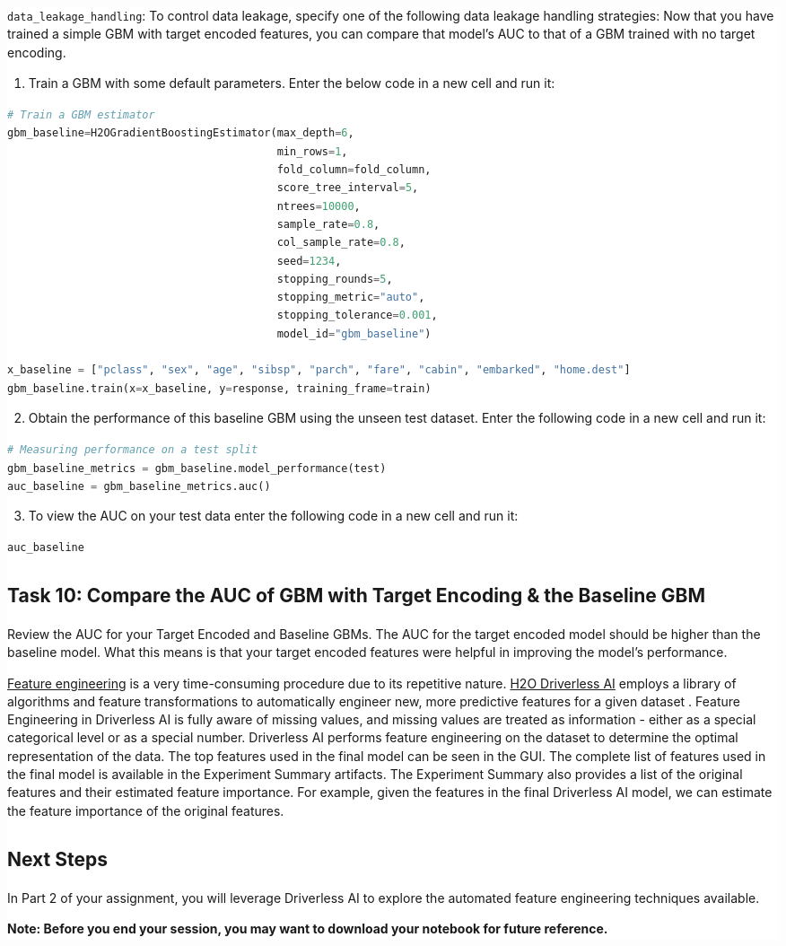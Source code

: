 ```data_leakage_handling```: To control data leakage, specify one of the following data leakage handling strategies:
Now that you have trained a simple GBM with target encoded features, you can compare that model’s AUC to that of a GBM trained with no target encoding.
 
1. Train a GBM with some default parameters.  Enter the below code in a new cell and run it:

~~~python
# Train a GBM estimator
gbm_baseline=H2OGradientBoostingEstimator(max_depth=6,
                                          min_rows=1,
                                          fold_column=fold_column,
                                          score_tree_interval=5,
                                          ntrees=10000,
                                          sample_rate=0.8,
                                          col_sample_rate=0.8,
                                          seed=1234,
                                          stopping_rounds=5,
                                          stopping_metric="auto",
                                          stopping_tolerance=0.001,
                                          model_id="gbm_baseline")
 
x_baseline = ["pclass", "sex", "age", "sibsp", "parch", "fare", "cabin", "embarked", "home.dest"]
gbm_baseline.train(x=x_baseline, y=response, training_frame=train)
~~~
 
2. Obtain the performance of this baseline GBM using the unseen test dataset. Enter the following code in a new cell and run it:

~~~python
# Measuring performance on a test split
gbm_baseline_metrics = gbm_baseline.model_performance(test)
auc_baseline = gbm_baseline_metrics.auc()
~~~

3. To view the AUC on your test data enter the following code in a new cell and run it:

~~~python 
auc_baseline
~~~

## Task 10: Compare the AUC of GBM with Target Encoding & the Baseline GBM

Review the AUC for your Target Encoded and Baseline GBMs.  The AUC for the target encoded model should be higher than the baseline model.  What this means is that your target encoded features were helpful in improving the model’s performance.
 
[Feature engineering](https://www.h2o.ai/community/glossary/feature-engineering-data-transformation) is a very time-consuming procedure due to its repetitive nature. [H2O Driverless AI](https://www.h2o.ai/products/h2o-driverless-ai/) employs a library of algorithms and feature transformations to automatically engineer new, more predictive features for a given dataset . Feature Engineering in Driverless AI is fully aware of missing values, and missing values are treated as information - either as a special categorical level or as a special number. Driverless AI performs feature engineering on the dataset to determine the optimal representation of the data. The top features used in the final model can be seen in the GUI. The complete list of features used in the final model is available in the Experiment Summary artifacts. The Experiment Summary also provides a list of the original features and their estimated feature importance. For example, given the features in the final Driverless AI model, we can estimate the feature importance of the original features.

## Next Steps

In Part 2 of your assignment, you will leverage Driverless AI to explore the automated feature engineering techniques available.

**Note: Before you end your session, you may want to download your notebook for future reference.**

```